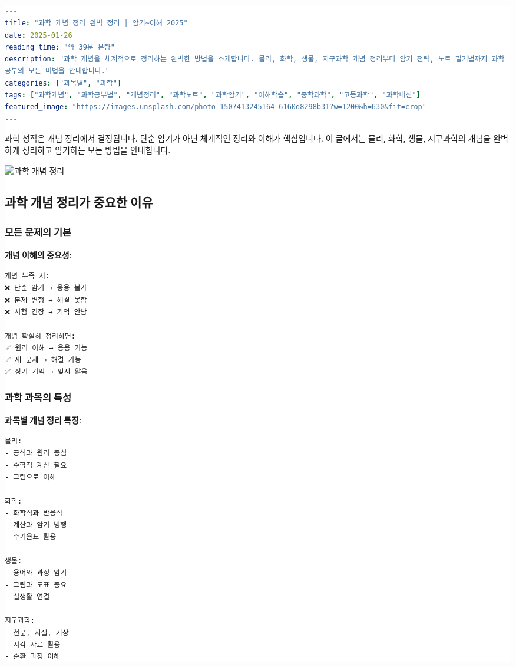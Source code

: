 ```yaml
---
title: "과학 개념 정리 완벽 정리 | 암기~이해 2025"
date: 2025-01-26
reading_time: "약 39분 분량"
description: "과학 개념을 체계적으로 정리하는 완벽한 방법을 소개합니다. 물리, 화학, 생물, 지구과학 개념 정리부터 암기 전략, 노트 필기법까지 과학 공부의 모든 비법을 안내합니다."
categories: ["과목별", "과학"]
tags: ["과학개념", "과학공부법", "개념정리", "과학노트", "과학암기", "이해학습", "중학과학", "고등과학", "과학내신"]
featured_image: "https://images.unsplash.com/photo-1507413245164-6160d8298b31?w=1200&h=630&fit=crop"
---
```


과학 성적은 개념 정리에서 결정됩니다. 단순 암기가 아닌 체계적인 정리와 이해가 핵심입니다. 이 글에서는 물리, 화학, 생물, 지구과학의 개념을 완벽하게 정리하고 암기하는 모든 방법을 안내합니다.

![과학 개념 정리](https://images.unsplash.com/photo-1532094349884-543bc11b234d?w=1200&h=600&fit=crop)

## 과학 개념 정리가 중요한 이유

### 모든 문제의 기본

**개념 이해의 중요성**:
```
개념 부족 시:
❌ 단순 암기 → 응용 불가
❌ 문제 변형 → 해결 못함
❌ 시험 긴장 → 기억 안남

개념 확실히 정리하면:
✅ 원리 이해 → 응용 가능
✅ 새 문제 → 해결 가능
✅ 장기 기억 → 잊지 않음
```

### 과학 과목의 특성

**과목별 개념 정리 특징**:

```
물리:
- 공식과 원리 중심
- 수학적 계산 필요
- 그림으로 이해

화학:
- 화학식과 반응식
- 계산과 암기 병행
- 주기율표 활용

생물:
- 용어와 과정 암기
- 그림과 도표 중요
- 실생활 연결

지구과학:
- 천문, 지질, 기상
- 시각 자료 활용
- 순환 과정 이해
```
